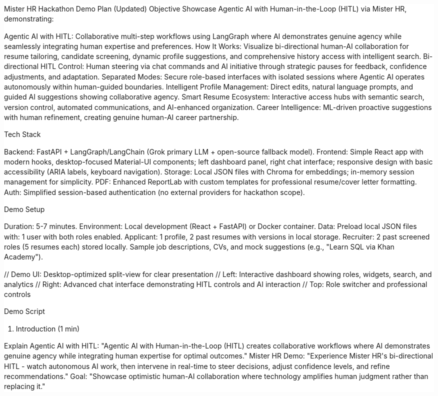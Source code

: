 Mister HR Hackathon Demo Plan (Updated)
Objective
Showcase Agentic AI with Human-in-the-Loop (HITL) via Mister HR, demonstrating:

Agentic AI with HITL: Collaborative multi-step workflows using LangGraph where AI demonstrates genuine agency while seamlessly integrating human expertise and preferences.
How It Works: Visualize bi-directional human-AI collaboration for resume tailoring, candidate screening, dynamic profile suggestions, and comprehensive history access with intelligent search.
Bi-directional HITL Control: Human steering via chat commands and AI initiative through strategic pauses for feedback, confidence adjustments, and adaptation.
Separated Modes: Secure role-based interfaces with isolated sessions where Agentic AI operates autonomously within human-guided boundaries.
Intelligent Profile Management: Direct edits, natural language prompts, and guided AI suggestions showing collaborative agency.
Smart Resume Ecosystem: Interactive access hubs with semantic search, version control, automated communications, and AI-enhanced organization.
Career Intelligence: ML-driven proactive suggestions with human refinement, creating genuine human-AI career partnership.

Tech Stack

Backend: FastAPI + LangGraph/LangChain (Grok primary LLM + open-source fallback model).
Frontend: Simple React app with modern hooks, desktop-focused Material-UI components; left dashboard panel, right chat interface; responsive design with basic accessibility (ARIA labels, keyboard navigation).
Storage: Local JSON files with Chroma for embeddings; in-memory session management for simplicity.
PDF: Enhanced ReportLab with custom templates for professional resume/cover letter formatting.
Auth: Simplified session-based authentication (no external providers for hackathon scope).

Demo Setup

Duration: 5-7 minutes.
Environment: Local development (React + FastAPI) or Docker container.
Data: Preload local JSON files with:
1 user with both roles enabled.
Applicant: 1 profile, 2 past resumes with versions in local storage.
Recruiter: 2 past screened roles (5 resumes each) stored locally.
Sample job descriptions, CVs, and mock suggestions (e.g., "Learn SQL via Khan Academy").


// Demo UI: Desktop-optimized split-view for clear presentation
// Left: Interactive dashboard showing roles, widgets, search, and analytics
// Right: Advanced chat interface demonstrating HITL controls and AI interaction
// Top: Role switcher and professional controls



Demo Script
1. Introduction (1 min)

Explain Agentic AI with HITL: "Agentic AI with Human-in-the-Loop (HITL) creates collaborative workflows where AI demonstrates genuine agency while integrating human expertise for optimal outcomes."
Mister HR Demo: "Experience Mister HR's bi-directional HITL - watch autonomous AI work, then intervene in real-time to steer decisions, adjust confidence levels, and refine recommendations."
Goal: "Showcase optimistic human-AI collaboration where technology amplifies human judgment rather than replacing it."
